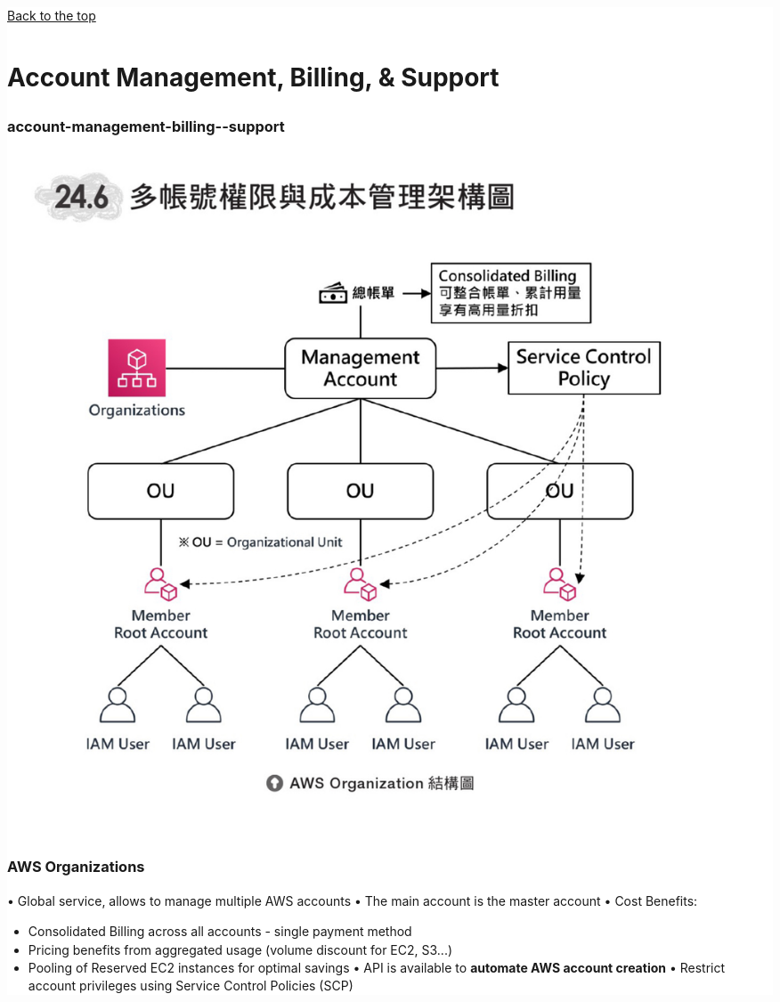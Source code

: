 [Back to the top](#table-of-contents)

# Account Management, Billing, & Support
### account-management-billing--support
![](https://github.com/miya-w/CheatSheet--AWS-CertifiedCloudPractitioner/blob/main/images/aws-account-ou.jpg)

### AWS Organizations
• Global service, allows to manage multiple AWS accounts • The main account is the master account
• Cost Benefits:
   - Consolidated Billing across all accounts - single payment method
   - Pricing benefits from aggregated usage (volume discount for EC2, S3...) 
   - Pooling of Reserved EC2 instances for optimal savings
• API is available to **automate AWS account creation**
• Restrict account privileges using Service Control Policies (SCP)
